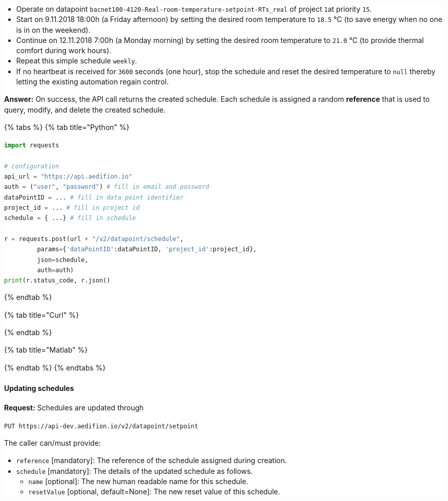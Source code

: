 * Operate on datapoint `bacnet100-4120-Real-room-temperature-setpoint-RTs_real` of project `1`at priority `15`.
* Start on 9.11.2018 18:00h \(a Friday afternoon\) by setting the desired room temperature to `18.5` °C \(to save energy when no one is in on the weekend\).
* Continue on 12.11.2018 7:00h \(a Monday morning\) by setting the desired room temperature to `21.0` °C \(to provide thermal comfort during work hours\).
* Repeat this simple schedule `weekly`.
* If no heartbeat is received for `3600` seconds \(one hour\), stop the schedule and reset the desired temperature to `null` thereby letting the existing automation regain control.

**Answer:** On success, the API call returns the created schedule. Each schedule is assigned a random **reference** that is used to query, modify, and delete the created schedule.

{% tabs %}
{% tab title="Python" %}
```python
import requests

# configuration
api_url = "https://api.aedifion.io"
auth = ("user", "password") # fill in email and password
dataPointID = ... # fill in data point identifier
project_id = ... # fill in project id
schedule = { ...} # fill in schedule

r = requests.post(url + "/v2/datapoint/schedule",
         params={'dataPointID':dataPointID, 'project_id':project_id},
         json=schedule,
         auth=auth)
print(r.status_code, r.json()
```
{% endtab %}

{% tab title="Curl" %}

{% endtab %}

{% tab title="Matlab" %}

{% endtab %}
{% endtabs %}

#### **Updating schedules**

**Request:** Schedules are updated through

```text
PUT https://api-dev.aedifion.io/v2/datapoint/setpoint
```

The caller can/must provide:

* `reference` \[mandatory\]: The reference of the schedule assigned during creation.
* `schedule` \[mandatory\]: The details of the updated schedule as follows.
  * `name` \[optional\]: The new human readable name for this schedule.
  * `resetValue` \[optional, default=None\]: The new reset value of this schedule.

